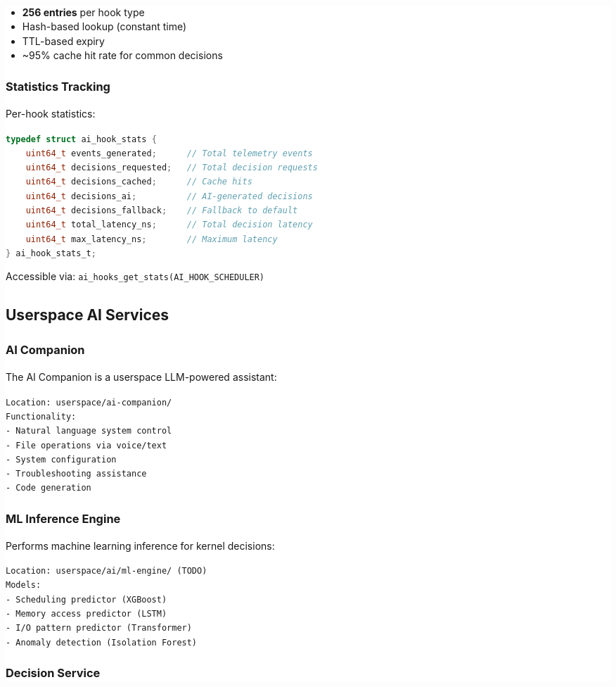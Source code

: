- **256 entries** per hook type
- Hash-based lookup (constant time)
- TTL-based expiry
- ~95% cache hit rate for common decisions

### Statistics Tracking

Per-hook statistics:

```c
typedef struct ai_hook_stats {
    uint64_t events_generated;      // Total telemetry events
    uint64_t decisions_requested;   // Total decision requests
    uint64_t decisions_cached;      // Cache hits
    uint64_t decisions_ai;          // AI-generated decisions
    uint64_t decisions_fallback;    // Fallback to default
    uint64_t total_latency_ns;      // Total decision latency
    uint64_t max_latency_ns;        // Maximum latency
} ai_hook_stats_t;
```

Accessible via: `ai_hooks_get_stats(AI_HOOK_SCHEDULER)`

## Userspace AI Services

### AI Companion

The AI Companion is a userspace LLM-powered assistant:

```
Location: userspace/ai-companion/
Functionality:
- Natural language system control
- File operations via voice/text
- System configuration
- Troubleshooting assistance
- Code generation
```

### ML Inference Engine

Performs machine learning inference for kernel decisions:

```
Location: userspace/ai/ml-engine/ (TODO)
Models:
- Scheduling predictor (XGBoost)
- Memory access predictor (LSTM)
- I/O pattern predictor (Transformer)
- Anomaly detection (Isolation Forest)
```

### Decision Service
